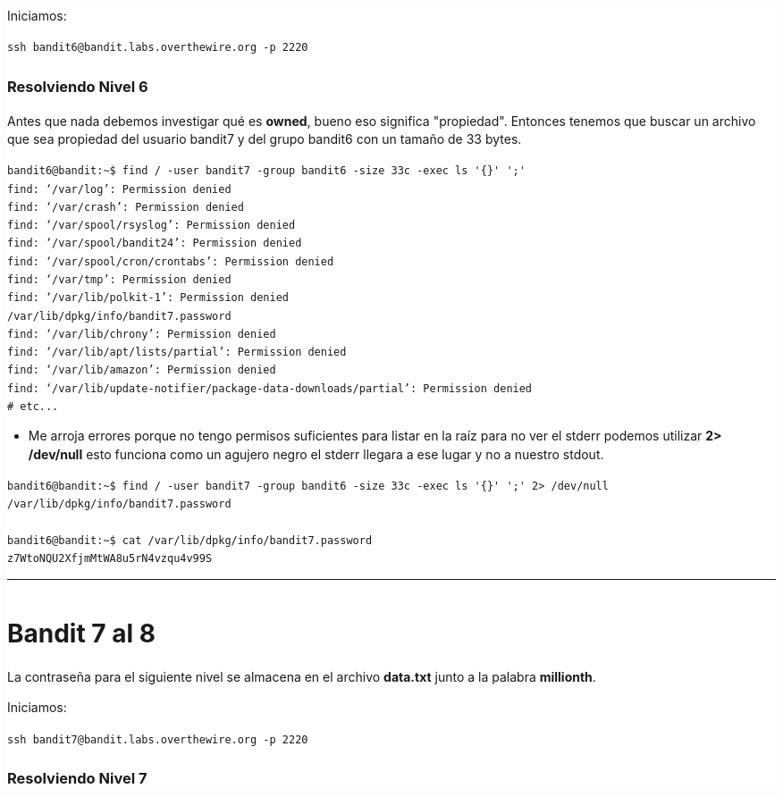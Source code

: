 Iniciamos:

```shell
ssh bandit6@bandit.labs.overthewire.org -p 2220
```

### Resolviendo Nivel 6

Antes que nada debemos investigar qué es **owned**, bueno eso significa "propiedad".
Entonces tenemos que buscar un archivo que sea propiedad del usuario bandit7 y del grupo bandit6 con un tamaño de 33 bytes.

```shell
bandit6@bandit:~$ find / -user bandit7 -group bandit6 -size 33c -exec ls '{}' ';'
find: ‘/var/log’: Permission denied
find: ‘/var/crash’: Permission denied
find: ‘/var/spool/rsyslog’: Permission denied
find: ‘/var/spool/bandit24’: Permission denied
find: ‘/var/spool/cron/crontabs’: Permission denied
find: ‘/var/tmp’: Permission denied
find: ‘/var/lib/polkit-1’: Permission denied
/var/lib/dpkg/info/bandit7.password
find: ‘/var/lib/chrony’: Permission denied
find: ‘/var/lib/apt/lists/partial’: Permission denied
find: ‘/var/lib/amazon’: Permission denied
find: ‘/var/lib/update-notifier/package-data-downloads/partial’: Permission denied
# etc...
```

- Me arroja errores porque no tengo permisos suficientes para listar en la raíz para no ver el stderr podemos utilizar **2> /dev/null** esto funciona como un agujero negro el stderr llegara a ese lugar y no a nuestro stdout.

```shell
bandit6@bandit:~$ find / -user bandit7 -group bandit6 -size 33c -exec ls '{}' ';' 2> /dev/null
/var/lib/dpkg/info/bandit7.password

bandit6@bandit:~$ cat /var/lib/dpkg/info/bandit7.password
z7WtoNQU2XfjmMtWA8u5rN4vzqu4v99S
```
---

# Bandit 7 al 8

La contraseña para el siguiente nivel se almacena en el archivo **data.txt** junto a la palabra **millionth**.

Iniciamos:

```shell
ssh bandit7@bandit.labs.overthewire.org -p 2220
```

### Resolviendo Nivel 7
